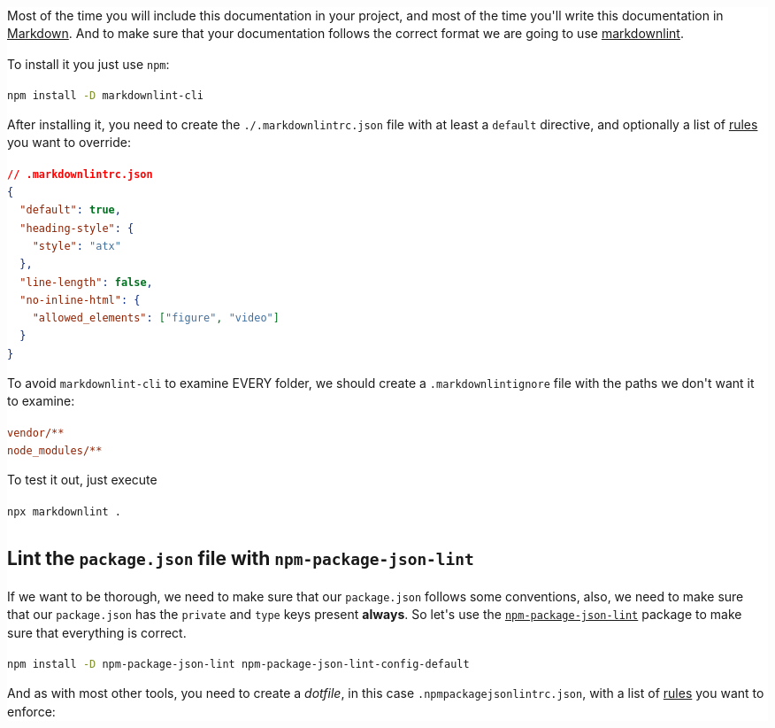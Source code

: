 Most of the time you will include this documentation in your project, and most of the time you'll write this documentation in [Markdown](https://www.markdownguide.org/). And to make sure that your documentation follows the correct format we are going to use [markdownlint](https://github.com/DavidAnson/markdownlint/).

To install it you just use `npm`:

```bash
npm install -D markdownlint-cli
```

After installing it, you need to create the `./.markdownlintrc.json` file with at least a `default` directive, and optionally a list of [rules](https://github.com/DavidAnson/markdownlint/blob/main/doc/Rules.md) you want to override:

```json
// .markdownlintrc.json
{
  "default": true,
  "heading-style": {
    "style": "atx"
  },
  "line-length": false,
  "no-inline-html": {
    "allowed_elements": ["figure", "video"]
  }
}
```

To avoid `markdownlint-cli` to examine EVERY folder, we should create a `.markdownlintignore` file with the paths we don't want it to examine:

```ini
vendor/**
node_modules/**
```

To test it out, just execute

```bash
npx markdownlint .
```

## Lint the `package.json` file with `npm-package-json-lint`

If we want to be thorough, we need to make sure that our `package.json` follows some conventions, also, we need to make sure that our `package.json` has the `private` and `type` keys present **always**. So let's use the [`npm-package-json-lint`](https://npmpackagejsonlint.org/) package to make sure that everything is correct.

```bash
npm install -D npm-package-json-lint npm-package-json-lint-config-default
```

And as with most other tools, you need to create a _dotfile_, in this case `.npmpackagejsonlintrc.json`, with a list of [rules](https://npmpackagejsonlint.org/docs/rules) you want to enforce:
